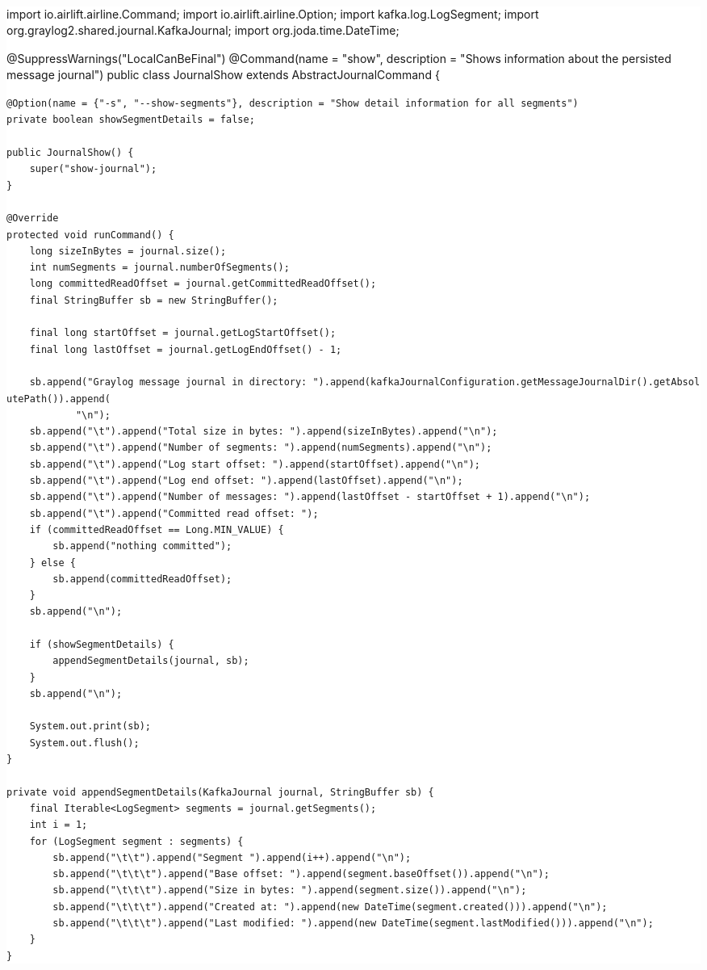 import io.airlift.airline.Command;
import io.airlift.airline.Option;
import kafka.log.LogSegment;
import org.graylog2.shared.journal.KafkaJournal;
import org.joda.time.DateTime;

@SuppressWarnings("LocalCanBeFinal")
@Command(name = "show", description = "Shows information about the persisted message journal")
public class JournalShow extends AbstractJournalCommand {

    @Option(name = {"-s", "--show-segments"}, description = "Show detail information for all segments")
    private boolean showSegmentDetails = false;

    public JournalShow() {
        super("show-journal");
    }

    @Override
    protected void runCommand() {
        long sizeInBytes = journal.size();
        int numSegments = journal.numberOfSegments();
        long committedReadOffset = journal.getCommittedReadOffset();
        final StringBuffer sb = new StringBuffer();

        final long startOffset = journal.getLogStartOffset();
        final long lastOffset = journal.getLogEndOffset() - 1;

        sb.append("Graylog message journal in directory: ").append(kafkaJournalConfiguration.getMessageJournalDir().getAbsolutePath()).append(
                "\n");
        sb.append("\t").append("Total size in bytes: ").append(sizeInBytes).append("\n");
        sb.append("\t").append("Number of segments: ").append(numSegments).append("\n");
        sb.append("\t").append("Log start offset: ").append(startOffset).append("\n");
        sb.append("\t").append("Log end offset: ").append(lastOffset).append("\n");
        sb.append("\t").append("Number of messages: ").append(lastOffset - startOffset + 1).append("\n");
        sb.append("\t").append("Committed read offset: ");
        if (committedReadOffset == Long.MIN_VALUE) {
            sb.append("nothing committed");
        } else {
            sb.append(committedReadOffset);
        }
        sb.append("\n");

        if (showSegmentDetails) {
            appendSegmentDetails(journal, sb);
        }
        sb.append("\n");

        System.out.print(sb);
        System.out.flush();
    }

    private void appendSegmentDetails(KafkaJournal journal, StringBuffer sb) {
        final Iterable<LogSegment> segments = journal.getSegments();
        int i = 1;
        for (LogSegment segment : segments) {
            sb.append("\t\t").append("Segment ").append(i++).append("\n");
            sb.append("\t\t\t").append("Base offset: ").append(segment.baseOffset()).append("\n");
            sb.append("\t\t\t").append("Size in bytes: ").append(segment.size()).append("\n");
            sb.append("\t\t\t").append("Created at: ").append(new DateTime(segment.created())).append("\n");
            sb.append("\t\t\t").append("Last modified: ").append(new DateTime(segment.lastModified())).append("\n");
        }
    }
